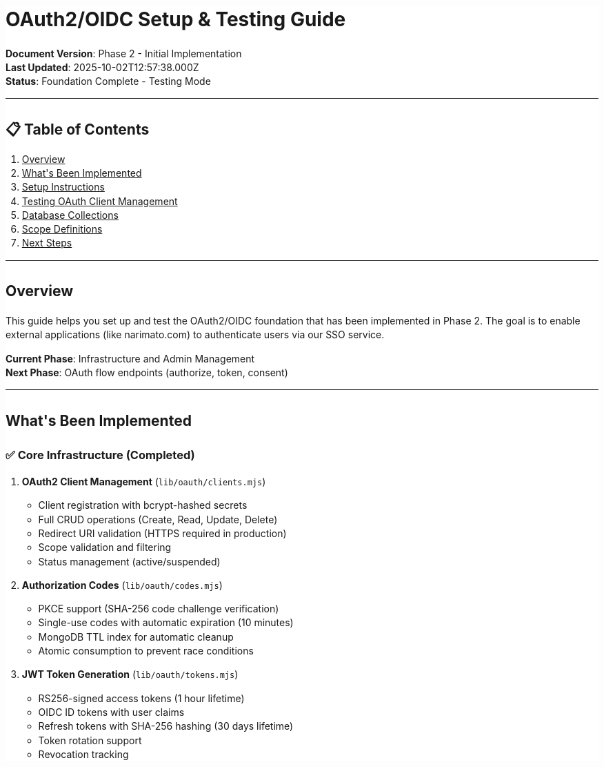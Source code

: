# OAuth2/OIDC Setup & Testing Guide

**Document Version**: Phase 2 - Initial Implementation  
**Last Updated**: 2025-10-02T12:57:38.000Z  
**Status**: Foundation Complete - Testing Mode  

---

## 📋 Table of Contents

1. [Overview](#overview)
2. [What's Been Implemented](#whats-been-implemented)
3. [Setup Instructions](#setup-instructions)
4. [Testing OAuth Client Management](#testing-oauth-client-management)
5. [Database Collections](#database-collections)
6. [Scope Definitions](#scope-definitions)
7. [Next Steps](#next-steps)

---

## Overview

This guide helps you set up and test the OAuth2/OIDC foundation that has been implemented in Phase 2. The goal is to enable external applications (like narimato.com) to authenticate users via our SSO service.

**Current Phase**: Infrastructure and Admin Management  
**Next Phase**: OAuth flow endpoints (authorize, token, consent)

---

## What's Been Implemented

### ✅ Core Infrastructure (Completed)

1. **OAuth2 Client Management** (`lib/oauth/clients.mjs`)
   - Client registration with bcrypt-hashed secrets
   - Full CRUD operations (Create, Read, Update, Delete)
   - Redirect URI validation (HTTPS required in production)
   - Scope validation and filtering
   - Status management (active/suspended)

2. **Authorization Codes** (`lib/oauth/codes.mjs`)
   - PKCE support (SHA-256 code challenge verification)
   - Single-use codes with automatic expiration (10 minutes)
   - MongoDB TTL index for automatic cleanup
   - Atomic consumption to prevent race conditions

3. **JWT Token Generation** (`lib/oauth/tokens.mjs`)
   - RS256-signed access tokens (1 hour lifetime)
   - OIDC ID tokens with user claims
   - Refresh tokens with SHA-256 hashing (30 days lifetime)
   - Token rotation support
   - Revocation tracking
